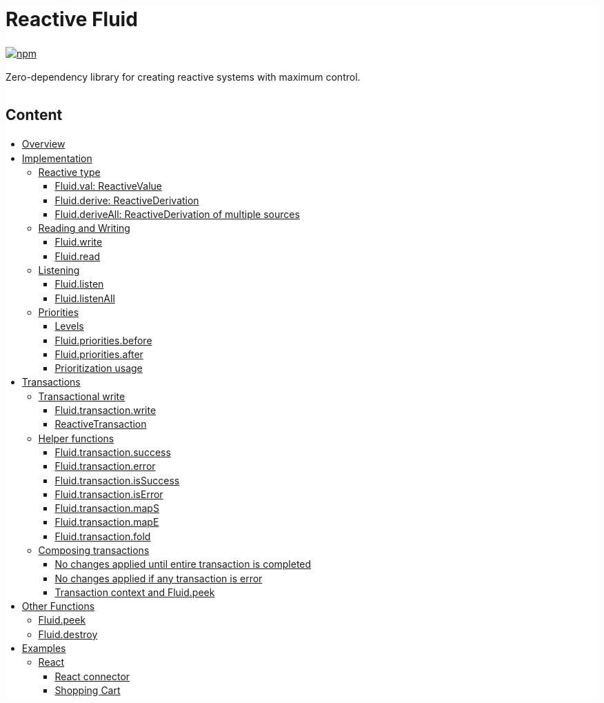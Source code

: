 # Reactive Fluid

[![npm](https://img.shields.io/npm/v/reactive-fluid.svg)](https://www.npmjs.com/package/reactive-fluid)

Zero-dependency library for creating reactive systems with maximum control.

## Content

- [Overview](#overview)
- [Implementation](#implementation)
  - [Reactive type](#reactive-type)
    - [Fluid.val: ReactiveValue](#fluidval-reactivevalue)
    - [Fluid.derive: ReactiveDerivation](#fluidderive-reactivederivation)
    - [Fluid.deriveAll: ReactiveDerivation of multiple sources](#fluidderiveall-reactivederivation-of-multiple-sources)
  - [Reading and Writing](#reading-and-writing)
    - [Fluid.write](#fluidwrite)
    - [Fluid.read](#fluidread)
  - [Listening](#listening)
    - [Fluid.listen](#fluidlisten)
    - [Fluid.listenAll](#fluidlistenall)
  - [Priorities](#priorities)
    - [Levels](#levels)
    - [Fluid.priorities.before](#fluidprioritiesbefore)
    - [Fluid.priorities.after](#fluidprioritiesafter)
    - [Prioritization usage](#prioritization-usage)
- [Transactions](#transactions)
  - [Transactional write](#transactional-write)
    - [Fluid.transaction.write](#fluidtransactionwrite)
    - [ReactiveTransaction](#reactivetransaction)
  - [Helper functions](#helper-functions)
    - [Fluid.transaction.success](#fluidtransactionsuccess)
    - [Fluid.transaction.error](#fluidtransactionerror)
    - [Fluid.transaction.isSuccess](#fluidtransactionissuccess)
    - [Fluid.transaction.isError](#fluidtransactioniserror)
    - [Fluid.transaction.mapS](#fluidtransactionmaps)
    - [Fluid.transaction.mapE](#fluidtransactionmape)
    - [Fluid.transaction.fold](#fluidtransactionfold)
  - [Composing transactions](#composing-transactions)
    - [No changes applied until entire transaction is completed](#no-changes-applied-until-entire-transaction-is-completed)
    - [No changes applied if any transaction is error](#no-changes-applied-if-any-transaction-is-error)
    - [Transaction context and Fluid.peek](#transaction-context-and-fluidpeek)
- [Other Functions](#other-functions)
  - [Fluid.peek](#fluidpeek)
  - [Fluid.destroy](#fluiddestroy)
- [Examples](#examples)
  - [React](#react)
    - [React connector](#react-connector)
    - [Shopping Cart](#shopping-cart)
